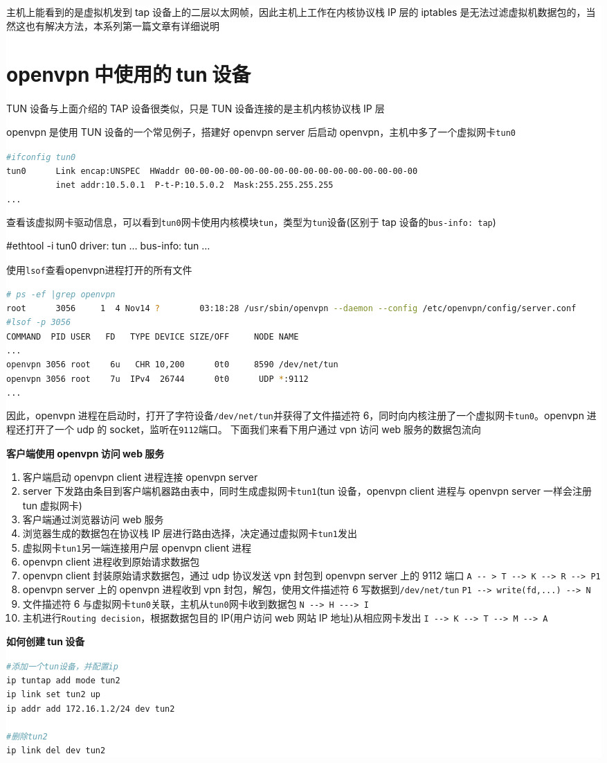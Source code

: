 主机上能看到的是虚拟机发到 tap 设备上的二层以太网帧，因此主机上工作在内核协议栈 IP 层的 iptables 是无法过滤虚拟机数据包的，当然这也有解决方法，本系列第一篇文章有详细说明

# openvpn 中使用的 tun 设备

TUN 设备与上面介绍的 TAP 设备很类似，只是 TUN 设备连接的是主机内核协议栈 IP 层

openvpn 是使用 TUN 设备的一个常见例子，搭建好 openvpn server 后启动 openvpn，主机中多了一个虚拟网卡`tun0`

```bash
#ifconfig tun0
tun0      Link encap:UNSPEC  HWaddr 00-00-00-00-00-00-00-00-00-00-00-00-00-00-00-00
          inet addr:10.5.0.1  P-t-P:10.5.0.2  Mask:255.255.255.255
...
```

查看该虚拟网卡驱动信息，可以看到`tun0`网卡使用内核模块`tun`，类型为`tun`设备(区别于 tap 设备的`bus-info: tap`)

\#ethtool -i tun0 driver: tun … bus-info: tun …

使用`lsof`查看openvpn进程打开的所有文件

``` bash
# ps -ef |grep openvpn
root      3056     1  4 Nov14 ?        03:18:28 /usr/sbin/openvpn --daemon --config /etc/openvpn/config/server.conf
#lsof -p 3056
COMMAND  PID USER   FD   TYPE DEVICE SIZE/OFF     NODE NAME
...
openvpn 3056 root    6u   CHR 10,200      0t0     8590 /dev/net/tun
openvpn 3056 root    7u  IPv4  26744      0t0      UDP *:9112
...
```

因此，openvpn 进程在启动时，打开了字符设备`/dev/net/tun`并获得了文件描述符 6，同时向内核注册了一个虚拟网卡`tun0`。openvpn 进程还打开了一个 udp 的 socket，监听在`9112`端口。 下面我们来看下用户通过 vpn 访问 web 服务的数据包流向

**客户端使用 openvpn 访问 web 服务**

1. 客户端启动 openvpn client 进程连接 openvpn server
2. server 下发路由条目到客户端机器路由表中，同时生成虚拟网卡`tun1`(tun 设备，openvpn client 进程与 openvpn server 一样会注册 tun 虚拟网卡)
3. 客户端通过浏览器访问 web 服务
4. 浏览器生成的数据包在协议栈 IP 层进行路由选择，决定通过虚拟网卡`tun1`发出
5. 虚拟网卡`tun1`另一端连接用户层 openvpn client 进程
6. openvpn client 进程收到原始请求数据包
7. openvpn client 封装原始请求数据包，通过 udp 协议发送 vpn 封包到 openvpn server 上的 9112 端口 `A -- > T --> K --> R --> P1`
8. openvpn server 上的 openvpn 进程收到 vpn 封包，解包，使用文件描述符 6 写数据到`/dev/net/tun` `P1 --> write(fd,...) --> N`
9. 文件描述符 6 与虚拟网卡`tun0`关联，主机从`tun0`网卡收到数据包 `N --> H ---> I`
10. 主机进行`Routing decision`，根据数据包目的 IP(用户访问 web 网站 IP 地址)从相应网卡发出 `I --> K --> T --> M --> A`

**如何创建 tun 设备**

```bash
#添加一个tun设备，并配置ip
ip tuntap add mode tun2
ip link set tun2 up
ip addr add 172.16.1.2/24 dev tun2

#删除tun2
ip link del dev tun2
```

